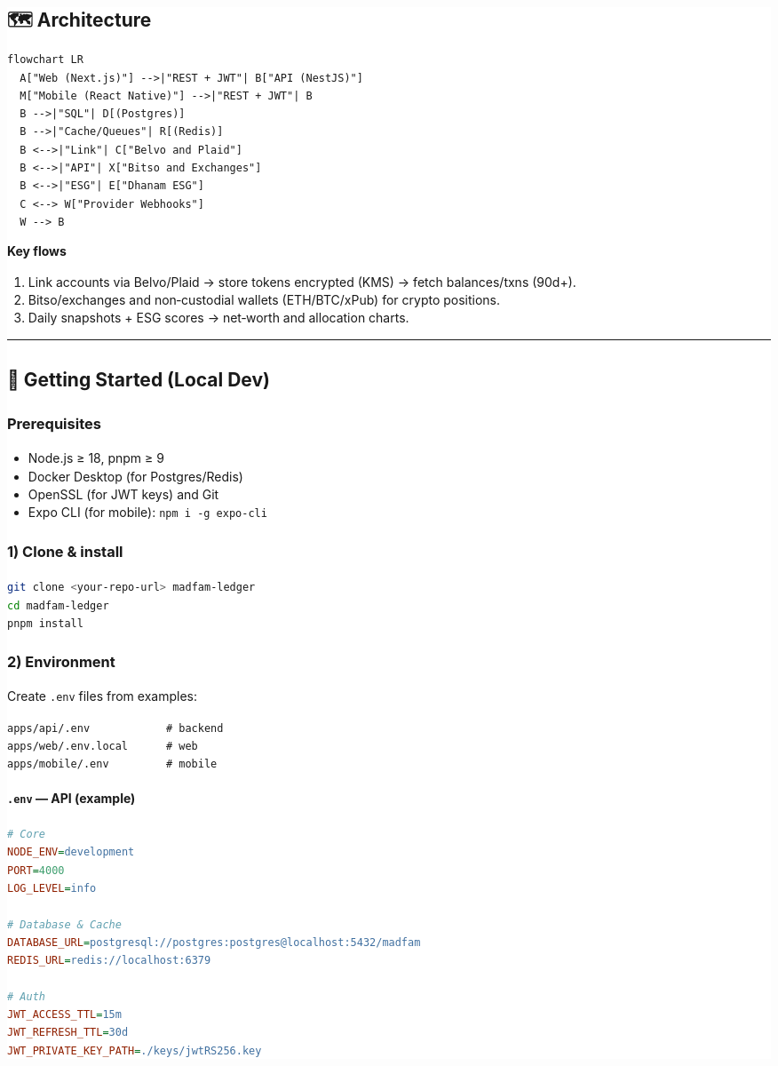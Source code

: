 
## 🗺️ Architecture

```mermaid
flowchart LR
  A["Web (Next.js)"] -->|"REST + JWT"| B["API (NestJS)"]
  M["Mobile (React Native)"] -->|"REST + JWT"| B
  B -->|"SQL"| D[(Postgres)]
  B -->|"Cache/Queues"| R[(Redis)]
  B <-->|"Link"| C["Belvo and Plaid"]
  B <-->|"API"| X["Bitso and Exchanges"]
  B <-->|"ESG"| E["Dhanam ESG"]
  C <--> W["Provider Webhooks"]
  W --> B
```

**Key flows**

1. Link accounts via Belvo/Plaid → store tokens encrypted (KMS) → fetch balances/txns (90d+).
2. Bitso/exchanges and non‑custodial wallets (ETH/BTC/xPub) for crypto positions.
3. Daily snapshots + ESG scores → net‑worth and allocation charts.

---

## 🚀 Getting Started (Local Dev)

### Prerequisites

* Node.js ≥ 18, pnpm ≥ 9
* Docker Desktop (for Postgres/Redis)
* OpenSSL (for JWT keys) and Git
* Expo CLI (for mobile): `npm i -g expo-cli`

### 1) Clone & install

```bash
git clone <your-repo-url> madfam-ledger
cd madfam-ledger
pnpm install
```

### 2) Environment

Create `.env` files from examples:

```
apps/api/.env            # backend
apps/web/.env.local      # web
apps/mobile/.env         # mobile
```

#### `.env` — API (example)

```ini
# Core
NODE_ENV=development
PORT=4000
LOG_LEVEL=info

# Database & Cache
DATABASE_URL=postgresql://postgres:postgres@localhost:5432/madfam
REDIS_URL=redis://localhost:6379

# Auth
JWT_ACCESS_TTL=15m
JWT_REFRESH_TTL=30d
JWT_PRIVATE_KEY_PATH=./keys/jwtRS256.key
```